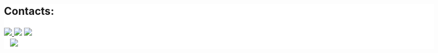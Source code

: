 ## Contacts:

<div> 
<a href="https://www.instagram.com/eryckcamara" target="_blank"><img src="https://img.shields.io/badge/-Instagram-%23E4405F?style=for-the-badge&logo=instagram&logoColor=white">
</a>
<a href = "mailto:contato.eryckcamara@gmail.com"> <img src="https://img.shields.io/badge/-Gmail-%23333?style=for-the-badge&logo=gmail&logoColor=white" target="_blank"></a>
<a href="https://www.linkedin.com/in/eryck-camara/" target="_blank"><img src="https://img.shields.io/badge/-LinkedIn-%230077B5?style=for-the-badge&logo=linkedin&logoColor=white"  target="_blank"></a> 
</div>&nbsp;&nbsp;
 

<img width=100% src="https://capsule-render.vercel.app/api?type=waving&color=8F0D87&height=120&section=footer"/>
